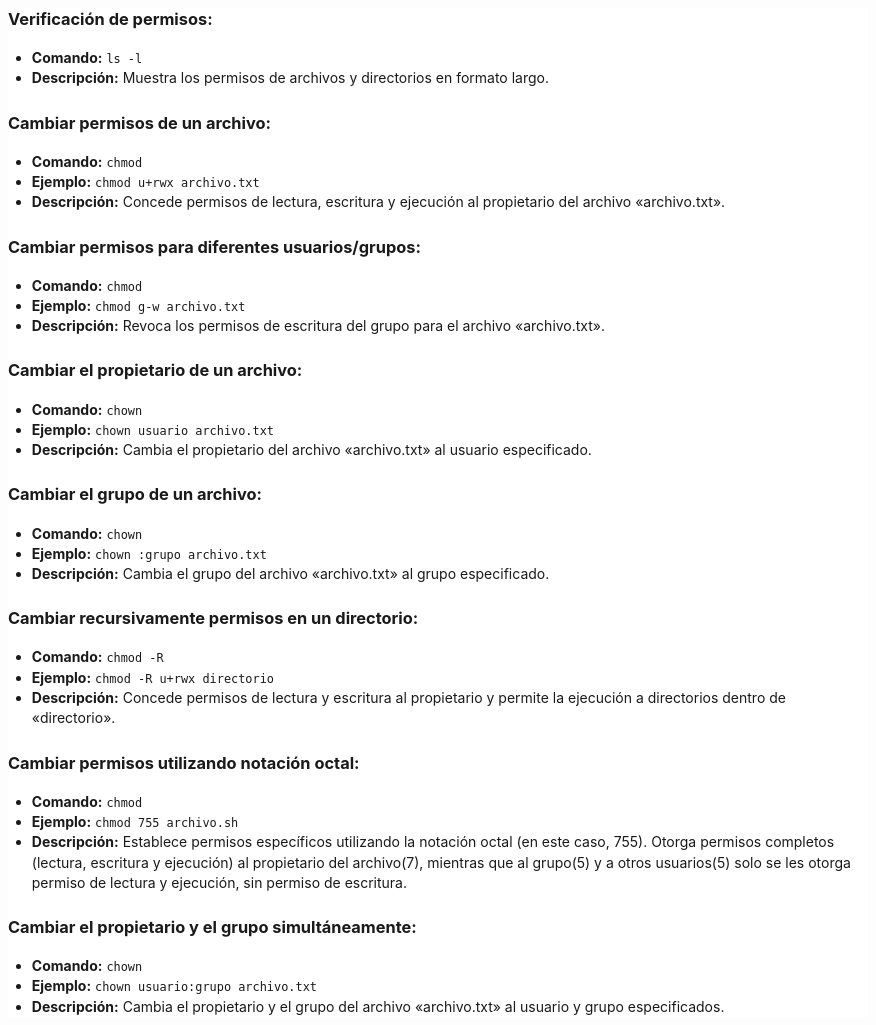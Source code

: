 ### Verificación de permisos:

- **Comando:** `ls -l`
- **Descripción:** Muestra los permisos de archivos y directorios en formato largo.

### Cambiar permisos de un archivo:

- **Comando:** `chmod`
- **Ejemplo:** `chmod u+rwx archivo.txt`
- **Descripción:** Concede permisos de lectura, escritura y ejecución al propietario del archivo «archivo.txt».

### Cambiar permisos para diferentes usuarios/grupos:

- **Comando:** `chmod`
- **Ejemplo:** `chmod g-w archivo.txt`
- **Descripción:** Revoca los permisos de escritura del grupo para el archivo «archivo.txt».

### Cambiar el propietario de un archivo:

- **Comando:** `chown`
- **Ejemplo:** `chown usuario archivo.txt`
- **Descripción:** Cambia el propietario del archivo «archivo.txt» al usuario especificado.

### Cambiar el grupo de un archivo:

- **Comando:** `chown`
- **Ejemplo:** `chown :grupo archivo.txt`
- **Descripción:** Cambia el grupo del archivo «archivo.txt» al grupo especificado.

### Cambiar recursivamente permisos en un directorio:

- **Comando:** `chmod -R`
- **Ejemplo:** `chmod -R u+rwx directorio`
- **Descripción:** Concede permisos de lectura y escritura al propietario y permite la ejecución a directorios dentro de «directorio».

### Cambiar permisos utilizando notación octal:

- **Comando:** `chmod`
- **Ejemplo:** `chmod 755 archivo.sh`
- **Descripción:** Establece permisos específicos utilizando la notación octal (en este caso, 755). Otorga permisos completos (lectura, escritura y ejecución) al propietario del archivo(7), mientras que al grupo(5) y a otros usuarios(5) solo se les otorga permiso de lectura y ejecución, sin permiso de escritura.

### Cambiar el propietario y el grupo simultáneamente:

- **Comando:** `chown`
- **Ejemplo:** `chown usuario:grupo archivo.txt`
- **Descripción:** Cambia el propietario y el grupo del archivo «archivo.txt» al usuario y grupo especificados.
